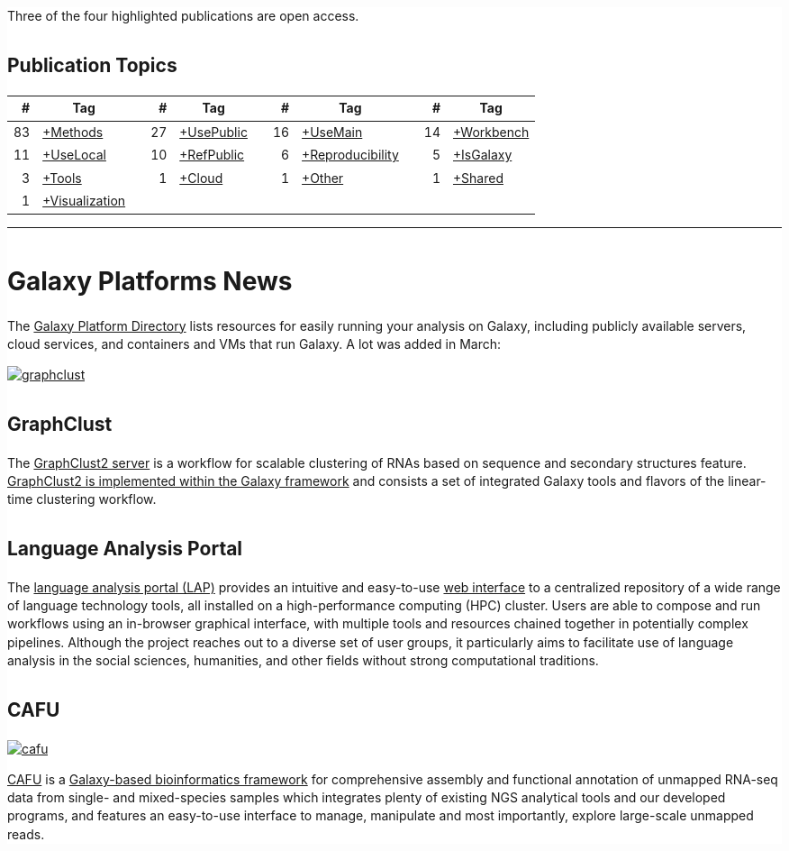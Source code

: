 Three of the four highlighted publications are open access.

## Publication Topics

| # | Tag | | # | Tag | | # | Tag | | # | Tag | 
| ---: | --- | --- | ---: | --- | --- | ---: | --- | --- | ---: | --- |
| 83 | [+Methods](https://www.zotero.org/groups/1732893/galaxy/items/order/dateAdded/sort/desc/tag/+Methods) | | 27 | [+UsePublic](https://www.zotero.org/groups/1732893/galaxy/items/order/dateAdded/sort/desc/tag/+UsePublic) | | 16 | [+UseMain](https://www.zotero.org/groups/1732893/galaxy/items/order/dateAdded/sort/desc/tag/+UseMain) | | 14 | [+Workbench](https://www.zotero.org/groups/1732893/galaxy/items/order/dateAdded/sort/desc/tag/+Workbench) | 
| 11 | [+UseLocal](https://www.zotero.org/groups/1732893/galaxy/items/order/dateAdded/sort/desc/tag/+UseLocal) | | 10 | [+RefPublic](https://www.zotero.org/groups/1732893/galaxy/items/order/dateAdded/sort/desc/tag/+RefPublic) | | 6 | [+Reproducibility](https://www.zotero.org/groups/1732893/galaxy/items/order/dateAdded/sort/desc/tag/+Reproducibility) | | 5 | [+IsGalaxy](https://www.zotero.org/groups/1732893/galaxy/items/order/dateAdded/sort/desc/tag/+IsGalaxy) | 
| 3 | [+Tools](https://www.zotero.org/groups/1732893/galaxy/items/order/dateAdded/sort/desc/tag/+Tools) | | 1 | [+Cloud](https://www.zotero.org/groups/1732893/galaxy/items/order/dateAdded/sort/desc/tag/+Cloud) | | 1 | [+Other](https://www.zotero.org/groups/1732893/galaxy/items/order/dateAdded/sort/desc/tag/+Other) | | 1 | [+Shared](https://www.zotero.org/groups/1732893/galaxy/items/order/dateAdded/sort/desc/tag/+Shared) | 
| 1 | [+Visualization](https://www.zotero.org/groups/1732893/galaxy/items/order/dateAdded/sort/desc/tag/+Visualization) | | | | | | | | | | |

----

# Galaxy Platforms News

The [Galaxy Platform Directory](/src/use/index.md) lists resources for easily running your analysis on Galaxy, including publicly available servers, cloud services, and containers and VMs that run Galaxy.  A lot was added in March:

[<img class="float-right" style="max-width: 300px" src="/src/use/graphclust/graphclust-pipeline.png" alt="graphclust" />](/src/use/graphclust/index.md)

## GraphClust

The [GraphClust2 server](/src/use/graphclust/index.md) is a workflow for scalable clustering of RNAs based on sequence and secondary structures feature. [GraphClust2 is implemented within the Galaxy framework](https://graphclust.usegalaxy.eu/) and consists a set of integrated Galaxy tools and flavors of the linear-time clustering workflow.

## Language Analysis Portal

The [language analysis portal (LAP)](/src/use/lap/index.md) provides an intuitive and easy-to-use [web interface](https://www.mn.uio.no/ifi/english/research/projects/clarino/) to a centralized repository of a wide range of language technology tools, all installed on a high-performance computing (HPC) cluster.  Users are able to compose and run workflows using an in-browser graphical interface, with multiple tools and resources chained together in potentially complex pipelines.  Although the project reaches out to a diverse set of user groups, it particularly aims to facilitate use of language analysis in the social sciences, humanities, and other fields without strong computational traditions.

## CAFU

[<img class="float-right" style="max-width: 300px" src="/src/use/cafu/cafu-overview-800.png" alt="cafu" />](/src/use/cafu/index.md)

[CAFU](https://github.com/cma2015/CAFU) is a [Galaxy-based bioinformatics framework](http://bioinfo.nwafu.edu.cn:4001/) for comprehensive assembly and functional annotation of unmapped RNA-seq data from single- and mixed-species samples which integrates plenty of existing NGS analytical tools and our developed programs, and features an easy-to-use interface to manage, manipulate and most importantly, explore large-scale unmapped reads.
